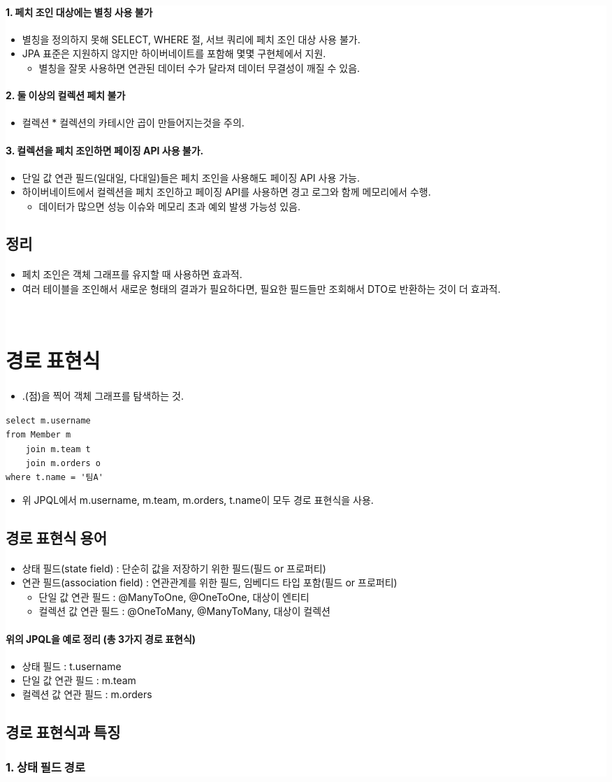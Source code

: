 #### 1. 페치 조인 대상에는 별칭 사용 불가

* 별칭을 정의하지 못해 SELECT, WHERE 절, 서브 쿼리에 페치 조인 대상 사용 불가.
* JPA 표준은 지원하지 않지만 하이버네이트를 포함해 몇몇 구현체에서 지원.
    * 별칭을 잘못 사용하면 연관된 데이터 수가 달라져 데이터 무결성이 깨질 수 있음.

#### 2. 둘 이상의 컬렉션 페치 불가

* 컬렉션 * 컬렉션의 카테시안 곱이 만들어지는것을 주의.

#### 3. 컬렉션을 페치 조인하면 페이징 API 사용 불가.

* 단일 값 연관 필드(일대일, 다대일)들은 페치 조인을 사용해도 페이징 API 사용 가능.
* 하이버네이트에서 컬렉션을 페치 조인하고 페이징 API를 사용하면 경고 로그와 함께 메모리에서 수행.
    * 데이터가 많으면 성능 이슈와 메모리 초과 예외 발생 가능성 있음.

## 정리

* 페치 조인은 객체 그래프를 유지할 때 사용하면 효과적.
* 여러 테이블을 조인해서 새로운 형태의 결과가 필요하다면, 필요한 필드들만 조회해서 DTO로 반환하는 것이 더 효과적.

<br/>

# 경로 표현식

* .(점)을 찍어 객체 그래프를 탐색하는 것.

```
select m.username
from Member m
    join m.team t
    join m.orders o
where t.name = '팀A'
```

* 위 JPQL에서 m.username, m.team, m.orders, t.name이 모두 경로 표현식을 사용.

## 경로 표현식 용어

* 상태 필드(state field) : 단순히 값을 저장하기 위한 필드(필드 or 프로퍼티)
* 연관 필드(association field) : 연관관계를 위한 필드, 임베디드 타입 포함(필드 or 프로퍼티)
    * 단일 값 연관 필드 : @ManyToOne, @OneToOne, 대상이 엔티티
    * 컬렉션 값 연관 필드 : @OneToMany, @ManyToMany, 대상이 컬렉션

#### 위의 JPQL을 예로 정리 (총 3가지 경로 표현식)

* 상태 필드 : t.username
* 단일 값 연관 필드 : m.team
* 컬렉션 값 연관 필드 : m.orders

## 경로 표현식과 특징

### 1. 상태 필드 경로
